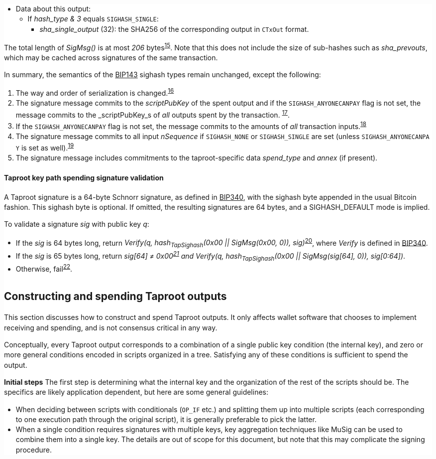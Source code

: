 *  Data about this output:
    *  If _hash_type & 3_ equals `SIGHASH_SINGLE`:
        *  _sha_single_output_ (32): the SHA256 of the corresponding output in `CTxOut` format.


The total length of _SigMsg()_ is at most _206_ bytes<sup id="cite_ref_15"><a href="#cite_ref_15">15</a></sup>. Note that this does not include the size of sub-hashes such as _sha_prevouts_, which may be cached across signatures of the same transaction.

In summary, the semantics of the <a href="/143" target="_blank">BIP143</a> sighash types remain unchanged, except the following:
1.  The way and order of serialization is changed.<sup id="cite_ref_16"><a href="#cite_ref_16">16</a></sup>
1.  The signature message commits to the _scriptPubKey_ of the spent output and if the `SIGHASH_ANYONECANPAY` flag is not set, the message commits to the _scriptPubKey_s of _all_ outputs spent by the transaction. <sup id="cite_ref_17"><a href="#cite_ref_17">17</a></sup>.
1.  If the `SIGHASH_ANYONECANPAY` flag is not set, the message commits to the amounts of _all_ transaction inputs.<sup id="cite_ref_18"><a href="#cite_ref_18">18</a></sup>
1.  The signature message commits to all input _nSequence_ if `SIGHASH_NONE` or `SIGHASH_SINGLE` are set (unless `SIGHASH_ANYONECANPAY` is set as well).<sup id="cite_ref_19"><a href="#cite_ref_19">19</a></sup>
1.  The signature message includes commitments to the taproot-specific data _spend_type_ and _annex_ (if present).


<h4> Taproot key path spending signature validation </h4>


A Taproot signature is a 64-byte Schnorr signature, as defined in <a href="/340" target="_blank">BIP340</a>, with the sighash byte appended in the usual Bitcoin fashion. This sighash byte is optional. If omitted, the resulting signatures are 64 bytes, and a SIGHASH_DEFAULT mode is implied.

To validate a signature _sig_ with public key _q_:
*  If the _sig_ is 64 bytes long, return _Verify(q, hash<sub>TapSighash</sub>(0x00 || SigMsg(0x00, 0)), sig)_<sup id="cite_ref_20"><a href="#cite_ref_20">20</a></sup>, where _Verify_ is defined in <a href="/340" target="_blank">BIP340</a>.
*  If the _sig_ is 65 bytes long, return _sig[64] &ne; 0x00<sup id="cite_ref_21"><a href="#cite_ref_21">21</a></sup> and Verify(q, hash<sub>TapSighash</sub>(0x00 || SigMsg(sig[64], 0)), sig[0:64])_.
*  Otherwise, fail<sup id="cite_ref_22"><a href="#cite_ref_22">22</a></sup>.


<h2> Constructing and spending Taproot outputs </h2>


This section discusses how to construct and spend Taproot outputs. It only affects wallet software that chooses to implement receiving and spending,
and is not consensus critical in any way.

Conceptually, every Taproot output corresponds to a combination of a single public key condition (the internal key), and zero or more general conditions encoded in scripts organized in a tree.
Satisfying any of these conditions is sufficient to spend the output.

**Initial steps** The first step is determining what the internal key and the organization of the rest of the scripts should be. The specifics are likely application dependent, but here are some general guidelines:
*  When deciding between scripts with conditionals (`OP_IF` etc.) and splitting them up into multiple scripts (each corresponding to one execution path through the original script), it is generally preferable to pick the latter.
*  When a single condition requires signatures with multiple keys, key aggregation techniques like MuSig can be used to combine them into a single key. The details are out of scope for this document, but note that this may complicate the signing procedure.